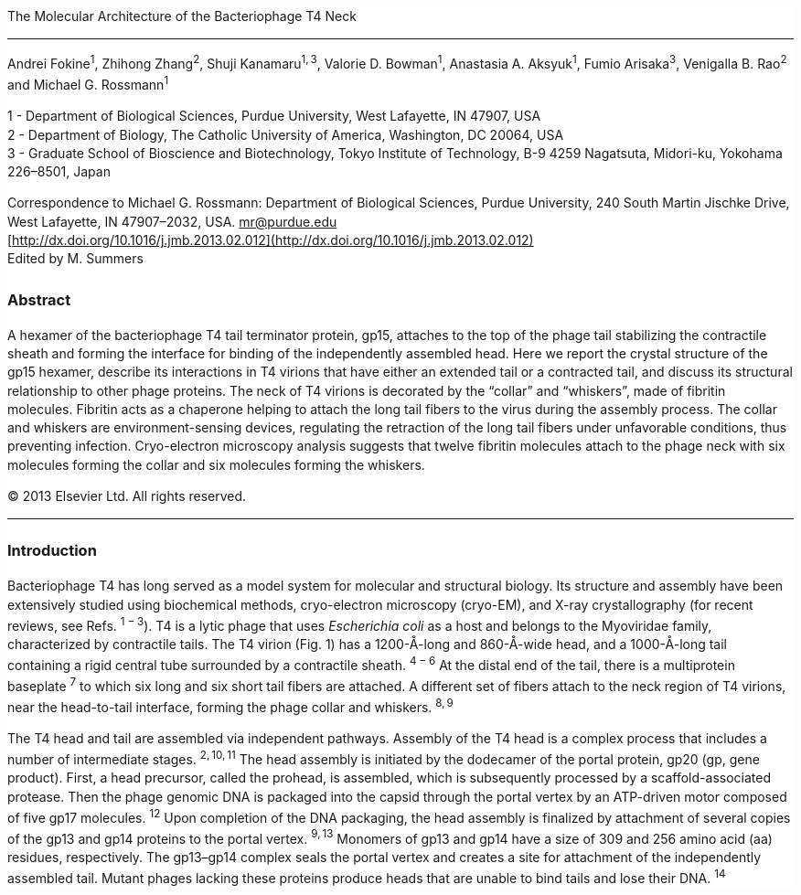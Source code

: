
The Molecular Architecture of the Bacteriophage T4 Neck

---

Andrei Fokine${}^{1}$, Zhihong Zhang${}^{2}$, Shuji Kanamaru${}^{1,3}$, Valorie D. Bowman${}^{1}$, Anastasia A. Aksyuk${}^{1}$, Fumio Arisaka${}^{3}$, Venigalla B. Rao${}^{2}$ and Michael G. Rossmann${}^{1}$

1 - Department of Biological Sciences, Purdue University, West Lafayette, IN 47907, USA  
2 - Department of Biology, The Catholic University of America, Washington, DC 20064, USA  
3 - Graduate School of Bioscience and Biotechnology, Tokyo Institute of Technology, B-9 4259 Nagatsuta, Midori-ku, Yokohama 226–8501, Japan  

Correspondence to Michael G. Rossmann: Department of Biological Sciences, Purdue University, 240 South Martin Jischke Drive, West Lafayette, IN 47907–2032, USA. [mr@purdue.edu](mailto:mr@purdue.edu)  
[http://dx.doi.org/10.1016/j.jmb.2013.02.012](http://dx.doi.org/10.1016/j.jmb.2013.02.012)  
Edited by M. Summers  

### Abstract

A hexamer of the bacteriophage T4 tail terminator protein, gp15, attaches to the top of the phage tail stabilizing the contractile sheath and forming the interface for binding of the independently assembled head. Here we report the crystal structure of the gp15 hexamer, describe its interactions in T4 virions that have either an extended tail or a contracted tail, and discuss its structural relationship to other phage proteins. The neck of T4 virions is decorated by the “collar” and “whiskers”, made of fibritin molecules. Fibritin acts as a chaperone helping to attach the long tail fibers to the virus during the assembly process. The collar and whiskers are environment-sensing devices, regulating the retraction of the long tail fibers under unfavorable conditions, thus preventing infection. Cryo-electron microscopy analysis suggests that twelve fibritin molecules attach to the phage neck with six molecules forming the collar and six molecules forming the whiskers.

© 2013 Elsevier Ltd. All rights reserved.

---

### Introduction

Bacteriophage T4 has long served as a model system for molecular and structural biology. Its structure and assembly have been extensively studied using biochemical methods, cryo-electron microscopy (cryo-EM), and X-ray crystallography (for recent reviews, see Refs. ${}^{1-3}$). T4 is a lytic phage that uses *Escherichia coli* as a host and belongs to the Myoviridae family, characterized by contractile tails. The T4 virion (Fig. 1) has a 1200-Å-long and 860-Å-wide head, and a 1000-Å-long tail containing a rigid central tube surrounded by a contractile sheath. ${}^{4-6}$ At the distal end of the tail, there is a multiprotein baseplate ${}^{7}$ to which six long and six short tail fibers are attached. A different set of fibers attach to the neck region of T4 virions, near the head-to-tail interface, forming the phage collar and whiskers. ${}^{8,9}$

The T4 head and tail are assembled via independent pathways. Assembly of the T4 head is a complex process that includes a number of intermediate stages. ${}^{2,10,11}$ The head assembly is initiated by the dodecamer of the portal protein, gp20 (gp, gene product). First, a head precursor, called the prohead, is assembled, which is subsequently processed by a scaffold-associated protease. Then the phage genomic DNA is packaged into the capsid through the portal vertex by an ATP-driven motor composed of five gp17 molecules. ${}^{12}$ Upon completion of the DNA packaging, the head assembly is finalized by attachment of several copies of the gp13 and gp14 proteins to the portal vertex. ${}^{9,13}$ Monomers of gp13 and gp14 have a size of 309 and 256 amino acid (aa) residues, respectively. The gp13–gp14 complex seals the portal vertex and creates a site for attachment of the independently assembled tail. Mutant phages lacking these proteins produce heads that are unable to bind tails and lose their DNA. ${}^{14}$
